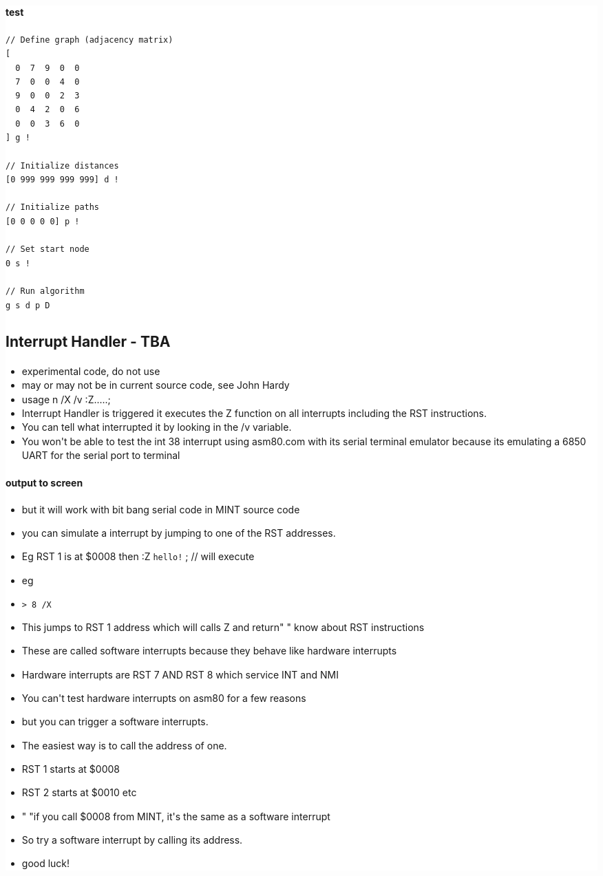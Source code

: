 #### test
```
// Define graph (adjacency matrix)
[
  0  7  9  0  0 
  7  0  0  4  0
  9  0  0  2  3
  0  4  2  0  6
  0  0  3  6  0
] g !

// Initialize distances
[0 999 999 999 999] d !

// Initialize paths
[0 0 0 0 0] p !

// Set start node
0 s !

// Run algorithm
g s d p D
```



## Interrupt Handler - TBA         
- experimental code, do not use
- may or may not be in current source code, see John Hardy
- usage n /X  /v  :Z.....;        
- Interrupt Handler is triggered it executes the Z function on all interrupts including the RST instructions. 
- You can tell what interrupted it by looking in the /v variable.
- You won't be able to test the int 38 interrupt using asm80.com with its serial terminal emulator because its emulating a 6850 UART for the serial port to terminal 

#### output to screen
- but it will work with bit bang serial code in MINT source code 
- you can simulate a interrupt by jumping to one of the RST addresses. 
- Eg RST 1 is at $0008 then :Z `hello!` ; // will execute

- eg 
- `> 8 /X`  
- This jumps to RST 1 address which will calls Z and return"        " know about RST instructions
- These are called software interrupts because they behave like hardware interrupts
- Hardware interrupts are RST 7 AND RST 8 which service INT and NMI
- You can't test hardware interrupts on asm80 for a few reasons
- but you can trigger a software interrupts. 
- The easiest way is to call the address of one. 
- RST 1 starts at $0008 
- RST 2 starts at $0010 etc
- "        "if you call $0008 from MINT, it's the same as a software interrupt 
- So try a software interrupt by calling its address. 
- good luck!
